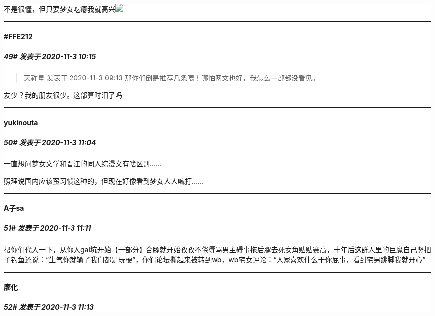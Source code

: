 
不是很懂，但只要梦女吃瘪我就高兴<img src="https://static.saraba1st.com/image/smiley/face2017/065.png" referrerpolicy="no-referrer">







*****

####  #FFE212  
##### 49#       发表于 2020-11-3 10:15



<blockquote>天祚星 发表于 2020-11-3 09:13
那你们倒是推荐几条喂！哪怕网文也好，我怎么一部都没看见。</blockquote>
友少？我的朋友很少。这部算时泪了吗







*****

####  yukinouta  
##### 50#       发表于 2020-11-3 11:04




一直想问梦女文学和晋江的同人综漫文有啥区别……

照理说国内应该蛮习惯这种的，但现在好像看到梦女人人喊打……







*****

####  A子sa  
##### 51#       发表于 2020-11-3 11:11




帮你们代入一下，从你入gal坑开始【一部分】合豚就开始孜孜不倦辱骂男主碍事拖后腿去死女角贴贴赛高，十年后这群人里的巨魔自己竖把子钓鱼还说：“生气你就输了我们都是玩梗”，你们论坛撕起来被转到wb，wb宅女评论：“人家喜欢什么干你屁事，看到宅男跳脚我就开心”







*****

####  廖化  
##### 52#       发表于 2020-11-3 11:13


